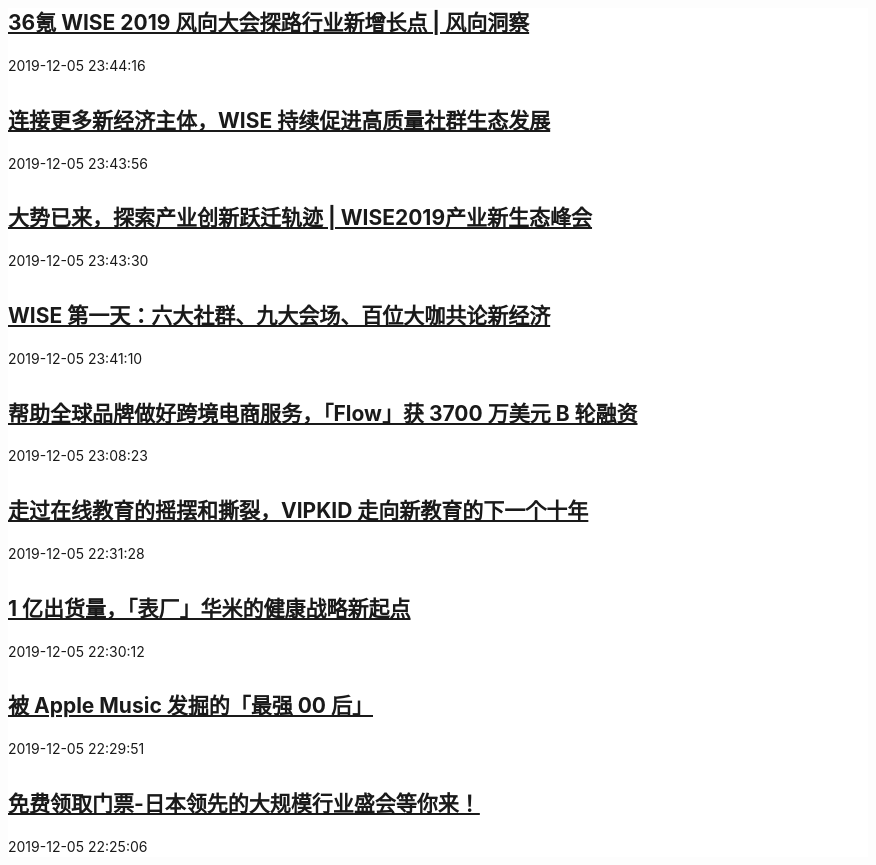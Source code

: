 ## <a href="http://36kr.com/p/5271954.html?ktm_source=feed" target="_blank">36氪 WISE 2019 风向大会探路行业新增长点 | 风向洞察</a>
2019-12-05 23:44:16 
## <a href="http://36kr.com/p/5271952.html?ktm_source=feed" target="_blank">连接更多新经济主体，WISE 持续促进高质量社群生态发展</a>
2019-12-05 23:43:56 
## <a href="http://36kr.com/p/5271946.html?ktm_source=feed" target="_blank">大势已来，探索产业创新跃迁轨迹 | WISE2019产业新生态峰会</a>
2019-12-05 23:43:30 
## <a href="http://36kr.com/p/5271956.html?ktm_source=feed" target="_blank">WISE 第一天：六大社群、九大会场、百位大咖共论新经济</a>
2019-12-05 23:41:10 
## <a href="http://36kr.com/p/5272783.html?ktm_source=feed" target="_blank">帮助全球品牌做好跨境电商服务，「Flow」获 3700 万美元 B 轮融资</a>
2019-12-05 23:08:23 
## <a href="http://www.geekpark.net/news/252203" target="_blank">走过在线教育的摇摆和撕裂，VIPKID 走向新教育的下一个十年</a>
2019-12-05 22:31:28 
## <a href="http://www.geekpark.net/news/252160" target="_blank">1 亿出货量，「表厂」华米的健康战略新起点</a>
2019-12-05 22:30:12 
## <a href="http://www.geekpark.net/news/252207" target="_blank">被 Apple Music 发掘的「最强 00 后」</a>
2019-12-05 22:29:51 
## <a href="http://36kr.com/p/5272850.html?ktm_source=feed" target="_blank">免费领取门票-日本领先的大规模行业盛会等你来！</a>
2019-12-05 22:25:06 
